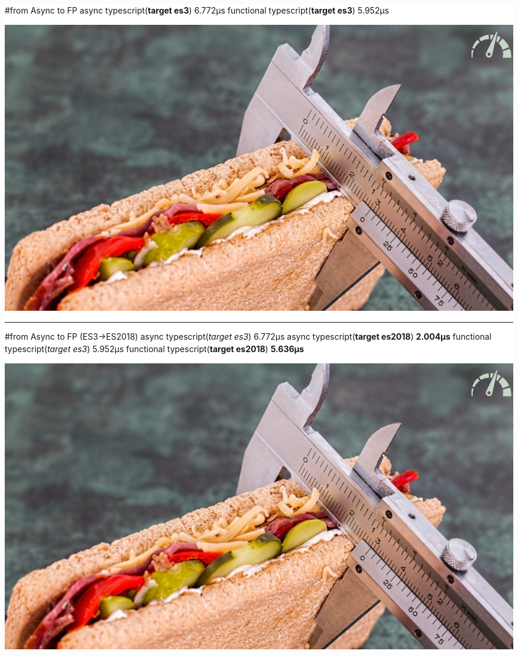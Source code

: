 
#from Async to FP
async typescript(**target es3**) 6.772μs
functional typescript(**target es3**) 5.952μs

![](assets/result_m.jpg)

---

#from Async to FP (ES3->ES2018)
async typescript(_target es3_) 6.772μs
async typescript(**target es2018**) **2.004μs**
functional typescript(_target es3_) 5.952μs
functional typescript(**target es2018**) **5.636μs**

![](assets/result_m.jpg)

